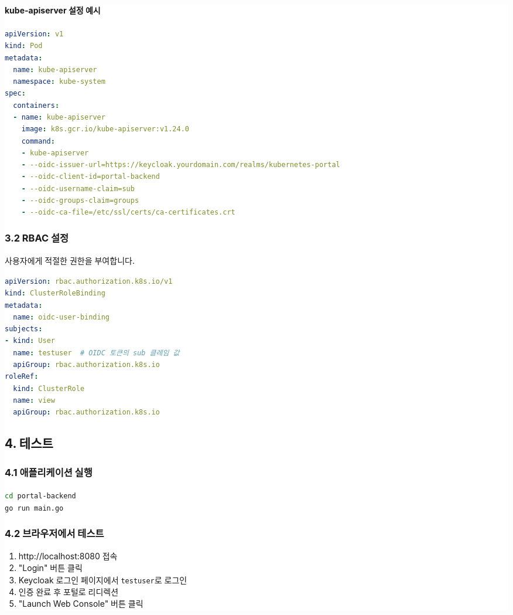#### kube-apiserver 설정 예시
```yaml
apiVersion: v1
kind: Pod
metadata:
  name: kube-apiserver
  namespace: kube-system
spec:
  containers:
  - name: kube-apiserver
    image: k8s.gcr.io/kube-apiserver:v1.24.0
    command:
    - kube-apiserver
    - --oidc-issuer-url=https://keycloak.yourdomain.com/realms/kubernetes-portal
    - --oidc-client-id=portal-backend
    - --oidc-username-claim=sub
    - --oidc-groups-claim=groups
    - --oidc-ca-file=/etc/ssl/certs/ca-certificates.crt
```

### 3.2 RBAC 설정

사용자에게 적절한 권한을 부여합니다.

```yaml
apiVersion: rbac.authorization.k8s.io/v1
kind: ClusterRoleBinding
metadata:
  name: oidc-user-binding
subjects:
- kind: User
  name: testuser  # OIDC 토큰의 sub 클레임 값
  apiGroup: rbac.authorization.k8s.io
roleRef:
  kind: ClusterRole
  name: view
  apiGroup: rbac.authorization.k8s.io
```

## 4. 테스트

### 4.1 애플리케이션 실행

```bash
cd portal-backend
go run main.go
```

### 4.2 브라우저에서 테스트

1. http://localhost:8080 접속
2. "Login" 버튼 클릭
3. Keycloak 로그인 페이지에서 `testuser`로 로그인
4. 인증 완료 후 포털로 리디렉션
5. "Launch Web Console" 버튼 클릭

